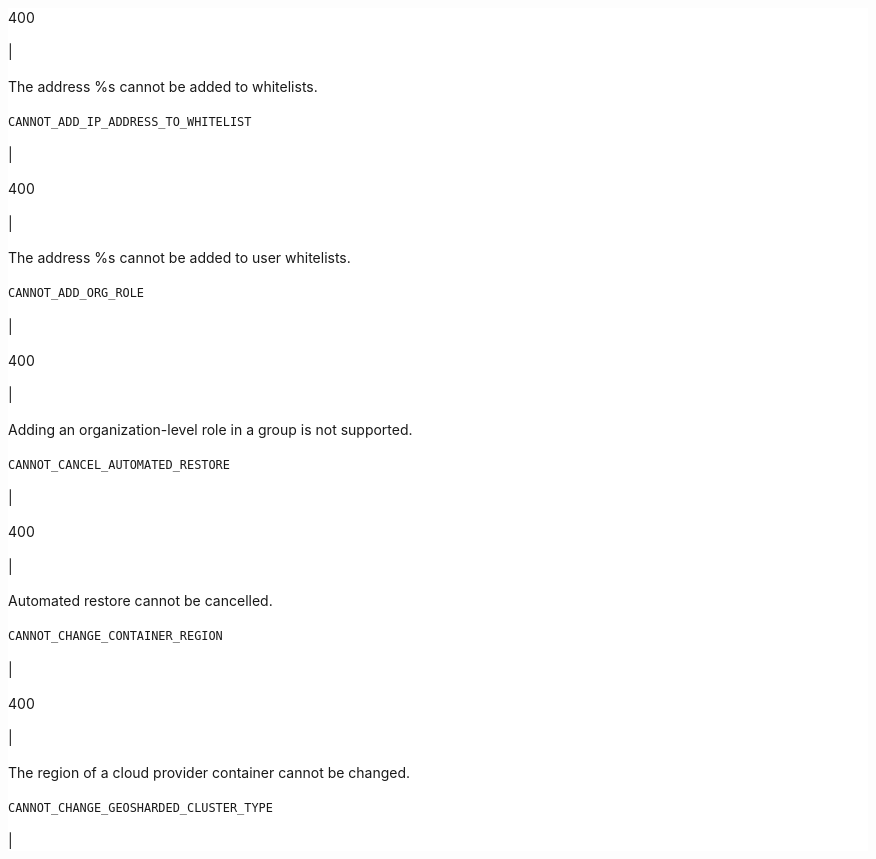 400

|

The address %s cannot be added to whitelists.  
  
`CANNOT_ADD_IP_ADDRESS_TO_WHITELIST`

    

|

400

|

The address %s cannot be added to user whitelists.  
  
`CANNOT_ADD_ORG_ROLE`

    

|

400

|

Adding an organization-level role in a group is not supported.  
  
`CANNOT_CANCEL_AUTOMATED_RESTORE`

    

|

400

|

Automated restore cannot be cancelled.  
  
`CANNOT_CHANGE_CONTAINER_REGION`

    

|

400

|

The region of a cloud provider container cannot be changed.  
  
`CANNOT_CHANGE_GEOSHARDED_CLUSTER_TYPE`

    

|
